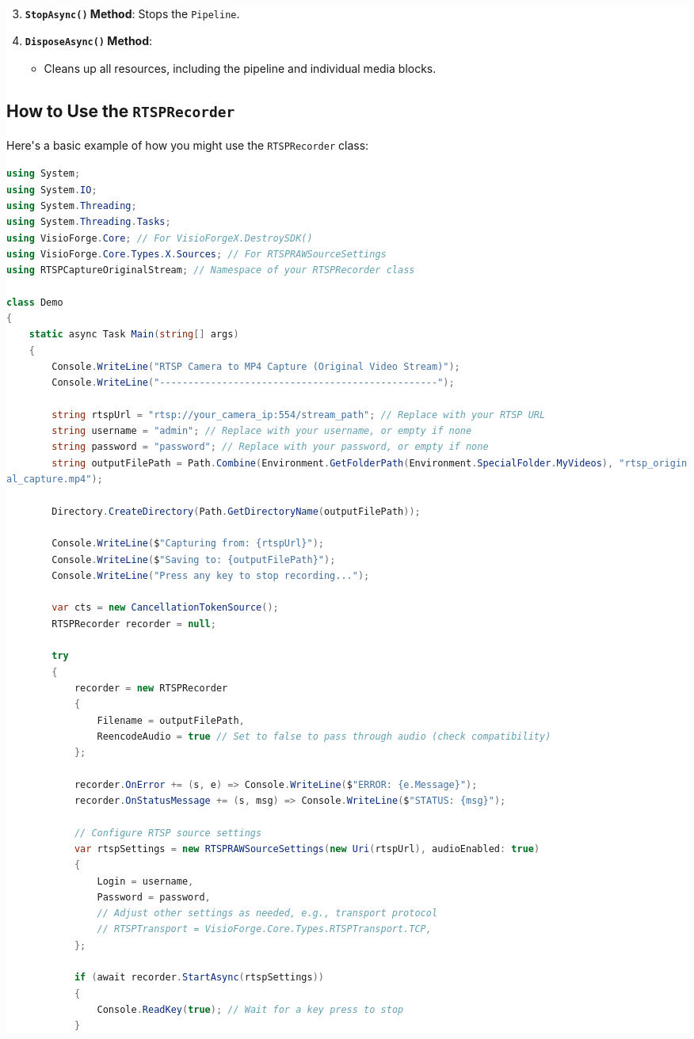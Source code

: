 3. **`StopAsync()` Method**: Stops the `Pipeline`.

4. **`DisposeAsync()` Method**:
    - Cleans up all resources, including the pipeline and individual media blocks.

## How to Use the `RTSPRecorder`

Here's a basic example of how you might use the `RTSPRecorder` class:

```csharp
using System;
using System.IO;
using System.Threading;
using System.Threading.Tasks;
using VisioForge.Core; // For VisioForgeX.DestroySDK()
using VisioForge.Core.Types.X.Sources; // For RTSPRAWSourceSettings
using RTSPCaptureOriginalStream; // Namespace of your RTSPRecorder class

class Demo
{
    static async Task Main(string[] args)
    {
        Console.WriteLine("RTSP Camera to MP4 Capture (Original Video Stream)");
        Console.WriteLine("-------------------------------------------------");

        string rtspUrl = "rtsp://your_camera_ip:554/stream_path"; // Replace with your RTSP URL
        string username = "admin"; // Replace with your username, or empty if none
        string password = "password"; // Replace with your password, or empty if none
        string outputFilePath = Path.Combine(Environment.GetFolderPath(Environment.SpecialFolder.MyVideos), "rtsp_original_capture.mp4");

        Directory.CreateDirectory(Path.GetDirectoryName(outputFilePath));

        Console.WriteLine($"Capturing from: {rtspUrl}");
        Console.WriteLine($"Saving to: {outputFilePath}");
        Console.WriteLine("Press any key to stop recording...");

        var cts = new CancellationTokenSource();
        RTSPRecorder recorder = null;

        try
        {
            recorder = new RTSPRecorder
            {
                Filename = outputFilePath,
                ReencodeAudio = true // Set to false to pass through audio (check compatibility)
            };

            recorder.OnError += (s, e) => Console.WriteLine($"ERROR: {e.Message}");
            recorder.OnStatusMessage += (s, msg) => Console.WriteLine($"STATUS: {msg}");

            // Configure RTSP source settings
            var rtspSettings = new RTSPRAWSourceSettings(new Uri(rtspUrl), audioEnabled: true)
            {
                Login = username,
                Password = password,
                // Adjust other settings as needed, e.g., transport protocol
                // RTSPTransport = VisioForge.Core.Types.RTSPTransport.TCP, 
            };

            if (await recorder.StartAsync(rtspSettings))
            {
                Console.ReadKey(true); // Wait for a key press to stop
            }
```